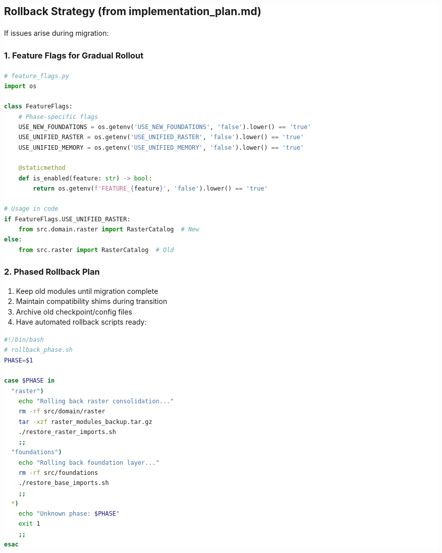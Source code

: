 ## Rollback Strategy (from implementation_plan.md)

If issues arise during migration:

### 1. **Feature Flags for Gradual Rollout**
```python
# feature_flags.py
import os

class FeatureFlags:
    # Phase-specific flags
    USE_NEW_FOUNDATIONS = os.getenv('USE_NEW_FOUNDATIONS', 'false').lower() == 'true'
    USE_UNIFIED_RASTER = os.getenv('USE_UNIFIED_RASTER', 'false').lower() == 'true'
    USE_UNIFIED_MEMORY = os.getenv('USE_UNIFIED_MEMORY', 'false').lower() == 'true'
    
    @staticmethod
    def is_enabled(feature: str) -> bool:
        return os.getenv(f'FEATURE_{feature}', 'false').lower() == 'true'

# Usage in code
if FeatureFlags.USE_UNIFIED_RASTER:
    from src.domain.raster import RasterCatalog  # New
else:
    from src.raster import RasterCatalog  # Old
```

### 2. **Phased Rollback Plan**
1. Keep old modules until migration complete
2. Maintain compatibility shims during transition
3. Archive old checkpoint/config files
4. Have automated rollback scripts ready:

```bash
#!/bin/bash
# rollback_phase.sh
PHASE=$1

case $PHASE in
  "raster")
    echo "Rolling back raster consolidation..."
    rm -rf src/domain/raster
    tar -xzf raster_modules_backup.tar.gz
    ./restore_raster_imports.sh
    ;;
  "foundations")
    echo "Rolling back foundation layer..."
    rm -rf src/foundations
    ./restore_base_imports.sh
    ;;
  *)
    echo "Unknown phase: $PHASE"
    exit 1
    ;;
esac
```
